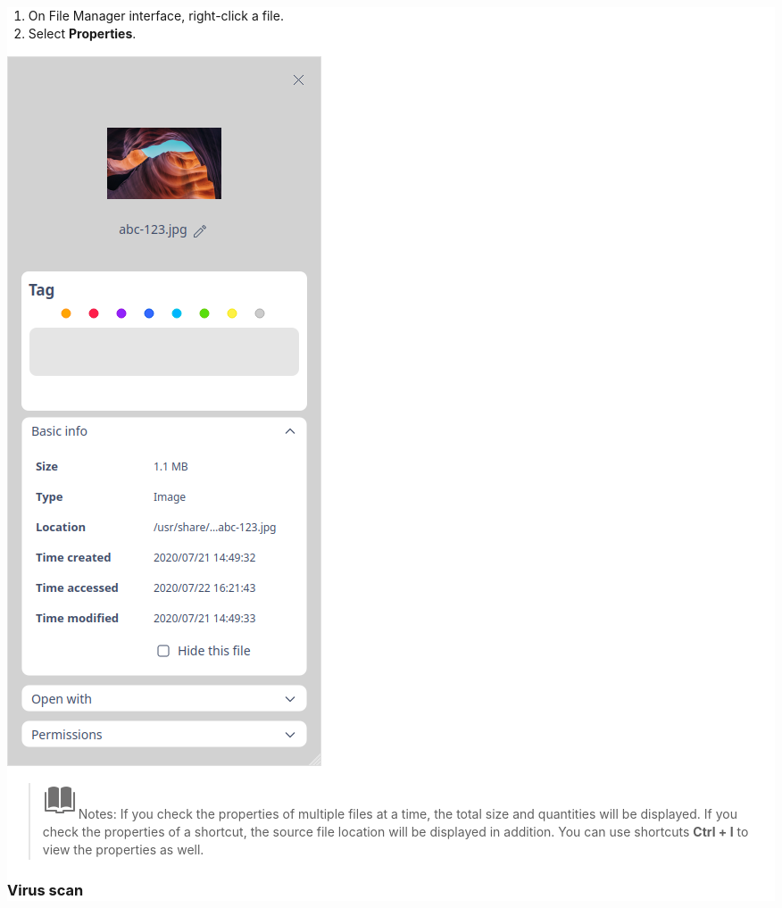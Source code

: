 1. On File Manager interface, right-click a file. 
2. Select **Properties**.

![0|info](fig/info.png)


> ![notes](../common/notes.svg)Notes: If you check the properties of multiple files at a time, the total size and quantities will be displayed. If you check the properties of a shortcut, the source file location will be displayed in addition. You can use shortcuts **Ctrl + I** to view the properties as well.

### Virus scan
